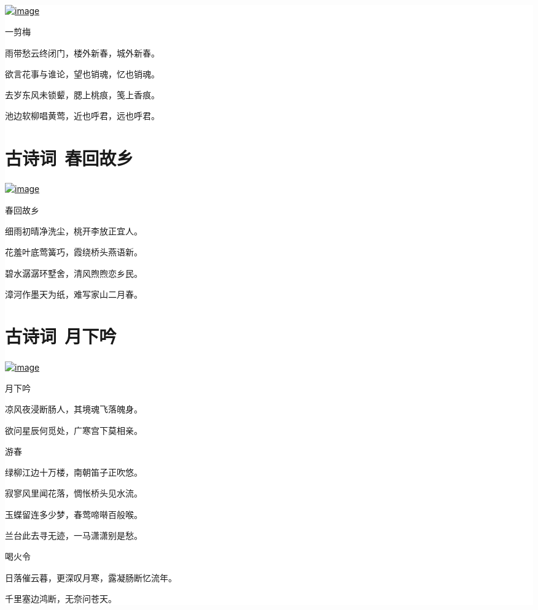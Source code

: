 [![image](https://upload.jianshu.io/users/upload_avatars/17096379/8003d89d-79b6-439d-a855-a98d5666039d.jpg?imageMogr2/auto-orient/strip|imageView2/1/w/96/h/96/format/webp)](https://www.jianshu.com/u/41ea5c3bb2fb) 


一剪梅

雨带愁云终闭门，楼外新春，城外新春。

欲言花事与谁论，望也销魂，忆也销魂。

去岁东风未锁颦，腮上桃痕，笺上香痕。

池边软柳唱黄莺，近也呼君，远也呼君。

# 古诗词  春回故乡

[![image](https://upload.jianshu.io/users/upload_avatars/17096379/8003d89d-79b6-439d-a855-a98d5666039d.jpg?imageMogr2/auto-orient/strip|imageView2/1/w/96/h/96/format/webp)](https://www.jianshu.com/u/41ea5c3bb2fb) 


春回故乡

细雨初晴净洗尘，桃开李放正宜人。

花羞叶底莺簧巧，霞绕桥头燕语新。

碧水潺潺环墅舍，清风煦煦恋乡民。

漳河作墨天为纸，难写家山二月春。

# 古诗词  月下吟

[![image](https://upload.jianshu.io/users/upload_avatars/17096379/8003d89d-79b6-439d-a855-a98d5666039d.jpg?imageMogr2/auto-orient/strip|imageView2/1/w/96/h/96/format/webp)](https://www.jianshu.com/u/41ea5c3bb2fb) 


月下吟

凉风夜浸断肠人，其境魂飞落魄身。

欲问星辰何觅处，广寒宫下莫相亲。

游春

绿柳江边十万楼，南朝笛子正吹悠。

寂寥风里闻花落，惆怅桥头见水流。

玉蝶留连多少梦，春莺啼啭百般喉。

兰台此去寻无迹，一马潇潇别是愁。

喝火令

日落催云暮，更深叹月寒，露凝肠断忆流年。

千里塞边鸿断，无奈问苍天。
